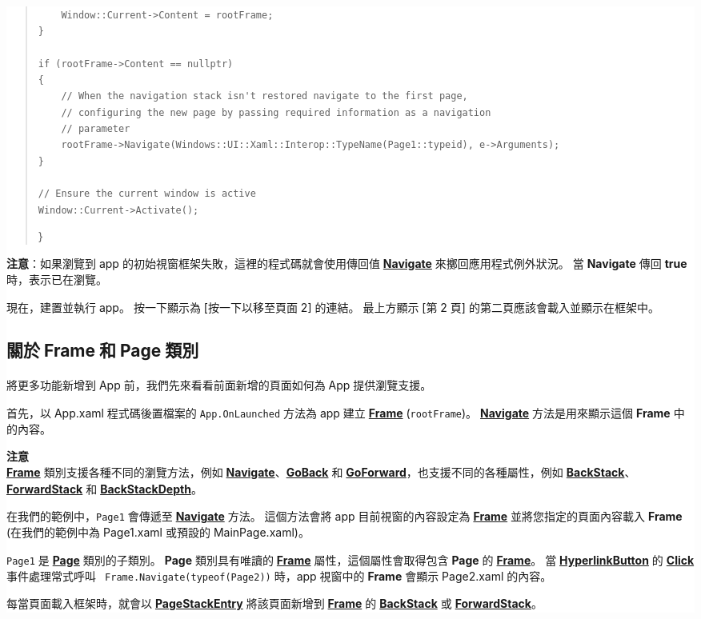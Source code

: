>         Window::Current->Content = rootFrame;
>     }
> 
>     if (rootFrame->Content == nullptr)
>     {
>         // When the navigation stack isn't restored navigate to the first page,
>         // configuring the new page by passing required information as a navigation
>         // parameter
>         rootFrame->Navigate(Windows::UI::Xaml::Interop::TypeName(Page1::typeid), e->Arguments);
>     }
> 
>     // Ensure the current window is active
>     Window::Current->Activate();
> }
> ```

**注意**：如果瀏覽到 app 的初始視窗框架失敗，這裡的程式碼就會使用傳回值 [**Navigate**](https://msdn.microsoft.com/library/windows/apps/br242694) 來擲回應用程式例外狀況。 當 **Navigate** 傳回 **true** 時，表示已在瀏覽。

現在，建置並執行 app。 按一下顯示為 [按一下以移至頁面 2] 的連結。 最上方顯示 [第 2 頁] 的第二頁應該會載入並顯示在框架中。

## <a name="about-the-frame-and-page-classes"></a>關於 Frame 和 Page 類別

將更多功能新增到 App 前，我們先來看看前面新增的頁面如何為 App 提供瀏覽支援。

首先，以 App.xaml 程式碼後置檔案的 `App.OnLaunched` 方法為 app 建立 [**Frame**](https://msdn.microsoft.com/library/windows/apps/br242682) (`rootFrame`)。 [**Navigate**](https://msdn.microsoft.com/library/windows/apps/br242694) 方法是用來顯示這個 **Frame** 中的內容。

**注意**  
[**Frame**](https://msdn.microsoft.com/library/windows/apps/br242682) 類別支援各種不同的瀏覽方法，例如 [**Navigate**](https://msdn.microsoft.com/library/windows/apps/br242694)、[**GoBack**](https://msdn.microsoft.com/library/windows/apps/dn996568) 和 [**GoForward**](https://msdn.microsoft.com/library/windows/apps/br242693)，也支援不同的各種屬性，例如 [**BackStack**](https://msdn.microsoft.com/library/windows/apps/dn279543)、[**ForwardStack**](https://msdn.microsoft.com/library/windows/apps/dn279547) 和 [**BackStackDepth**](https://msdn.microsoft.com/library/windows/apps/hh967995)。

 
在我們的範例中，`Page1` 會傳遞至 [**Navigate**](https://msdn.microsoft.com/library/windows/apps/br242694) 方法。 這個方法會將 app 目前視窗的內容設定為 [**Frame**](https://msdn.microsoft.com/library/windows/apps/br242682) 並將您指定的頁面內容載入 **Frame** (在我們的範例中為 Page1.xaml 或預設的 MainPage.xaml)。

`Page1` 是 [**Page**](https://msdn.microsoft.com/library/windows/apps/br227503) 類別的子類別。 **Page** 類別具有唯讀的 [**Frame**](https://msdn.microsoft.com/library/windows/apps/br227504) 屬性，這個屬性會取得包含 **Page** 的 [**Frame**](https://msdn.microsoft.com/library/windows/apps/br242682)。 當 [**HyperlinkButton**](https://msdn.microsoft.com/library/windows/apps/br227737) 的 [**Click**](https://msdn.microsoft.com/library/windows/apps/br242739) 事件處理常式呼叫 ` Frame.Navigate(typeof(Page2))` 時，app 視窗中的 **Frame** 會顯示 Page2.xaml 的內容。

每當頁面載入框架時，就會以 [**PageStackEntry**](https://msdn.microsoft.com/library/windows/apps/dn298572) 將該頁面新增到 [**Frame**](https://msdn.microsoft.com/library/windows/apps/dn279543) 的 [**BackStack**](https://msdn.microsoft.com/library/windows/apps/dn279547) 或 [**ForwardStack**](https://msdn.microsoft.com/library/windows/apps/br227504)。
